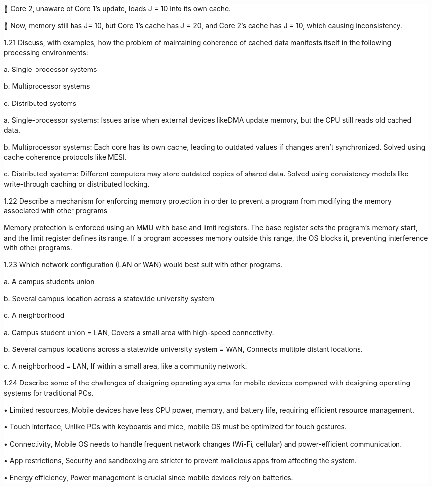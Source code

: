	Core 2, unaware of Core 1’s update, loads J = 10 into its own cache.

	Now, memory still has J= 10, but Core 1’s cache has J = 20, and Core 2’s cache has J = 10, which causing inconsistency.

1.21	Discuss, with examples, how the problem of maintaining coherence of cached data manifests itself in the following processing environments:

a.	Single-processor systems

b.	Multiprocessor systems

c.	Distributed systems

a.	Single-processor systems: Issues arise when external devices likeDMA update memory, but the CPU still reads old cached data.

b.	Multiprocessor systems: Each core has its own cache, leading to outdated values if changes aren’t synchronized. Solved using cache coherence protocols like MESI.

c.	Distributed systems: Different computers may store outdated copies of shared data. Solved using consistency models like write-through caching or distributed locking.

1.22	Describe a mechanism for enforcing memory protection in order to prevent a program from modifying the memory associated with other programs.

Memory protection is enforced using an MMU with base and limit registers. The base register sets the program’s memory start, and the limit register defines its range. If a program accesses memory outside this range, the OS blocks it, preventing interference with other programs.

1.23	Which network configuration (LAN or WAN) would best suit with other programs.

a.	A campus students union

b.	Several campus location across a statewide university system

c.	A neighborhood

a.	Campus student union = LAN, Covers a small area with high-speed connectivity.

b.	Several campus locations across a statewide university system = WAN, Connects multiple distant locations.

c.	A neighborhood = LAN, If within a small area, like a community network.

1.24	Describe some of the challenges of designing operating systems for mobile devices compared with designing operating systems for traditional PCs.

•	Limited resources, Mobile devices have less CPU power, memory, and battery life, requiring efficient resource management.

•	Touch interface, Unlike PCs with keyboards and mice, mobile OS must be optimized for touch gestures.

•	Connectivity, Mobile OS needs to handle frequent network changes (Wi-Fi, cellular) and power-efficient communication.

•	App restrictions, Security and sandboxing are stricter to prevent malicious apps from affecting the system.

•	Energy efficiency, Power management is crucial since mobile devices rely on batteries.
